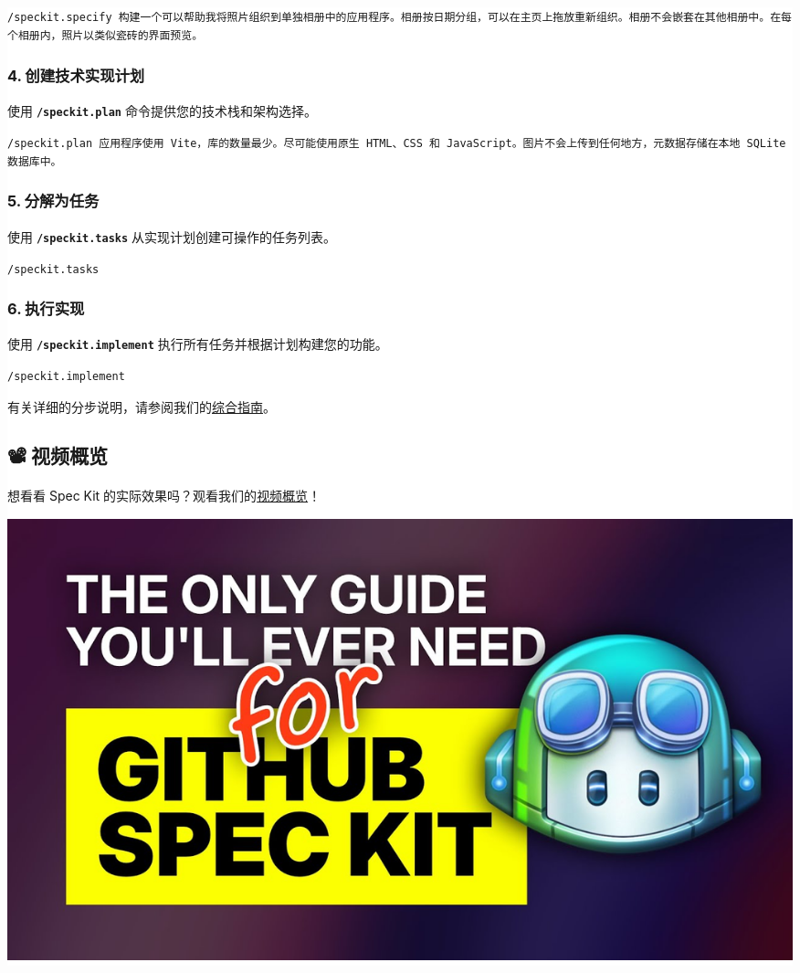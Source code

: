 ```bash
/speckit.specify 构建一个可以帮助我将照片组织到单独相册中的应用程序。相册按日期分组，可以在主页上拖放重新组织。相册不会嵌套在其他相册中。在每个相册内，照片以类似瓷砖的界面预览。
```

### 4. 创建技术实现计划

使用 **`/speckit.plan`** 命令提供您的技术栈和架构选择。

```bash
/speckit.plan 应用程序使用 Vite，库的数量最少。尽可能使用原生 HTML、CSS 和 JavaScript。图片不会上传到任何地方，元数据存储在本地 SQLite 数据库中。
```

### 5. 分解为任务

使用 **`/speckit.tasks`** 从实现计划创建可操作的任务列表。

```bash
/speckit.tasks
```

### 6. 执行实现

使用 **`/speckit.implement`** 执行所有任务并根据计划构建您的功能。

```bash
/speckit.implement
```

有关详细的分步说明，请参阅我们的[综合指南](./spec-driven.md)。

## 📽️ 视频概览

想看看 Spec Kit 的实际效果吗？观看我们的[视频概览](https://www.youtube.com/watch?v=a9eR1xsfvHg&pp=0gcJCckJAYcqIYzv)！

[![Spec Kit 视频标题](/media/spec-kit-video-header.jpg)](https://www.youtube.com/watch?v=a9eR1xsfvHg&pp=0gcJCckJAYcqIYzv)

